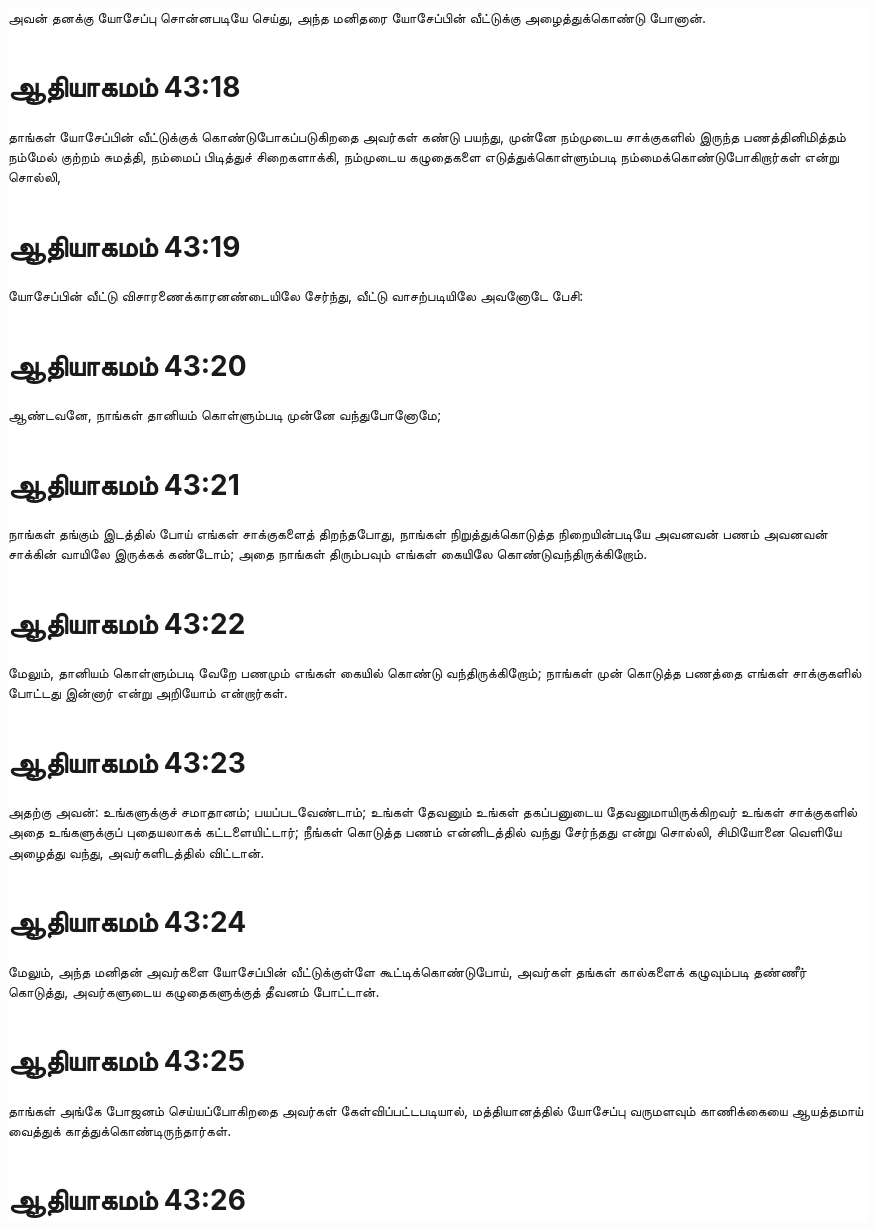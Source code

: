 அவன் தனக்கு யோசேப்பு சொன்னபடியே செய்து, அந்த மனிதரை யோசேப்பின் வீட்டுக்கு அழைத்துக்கொண்டு போனான்.

# ஆதியாகமம் 43:18

தாங்கள் யோசேப்பின் வீட்டுக்குக் கொண்டுபோகப்படுகிறதை அவர்கள் கண்டு பயந்து, முன்னே நம்முடைய சாக்குகளில் இருந்த பணத்தினிமித்தம் நம்மேல் குற்றம் சுமத்தி, நம்மைப் பிடித்துச் சிறைகளாக்கி, நம்முடைய கழுதைகளை எடுத்துக்கொள்ளும்படி நம்மைக்கொண்டுபோகிறார்கள் என்று சொல்லி,

# ஆதியாகமம் 43:19

யோசேப்பின் வீட்டு விசாரணைக்காரனண்டையிலே சேர்ந்து, வீட்டு வாசற்படியிலே அவனோடே பேசி:

# ஆதியாகமம் 43:20

ஆண்டவனே, நாங்கள் தானியம் கொள்ளும்படி முன்னே வந்துபோனோமே;

# ஆதியாகமம் 43:21

நாங்கள் தங்கும் இடத்தில் போய் எங்கள் சாக்குகளைத் திறந்தபோது, நாங்கள் நிறுத்துக்கொடுத்த நிறையின்படியே அவனவன் பணம் அவனவன் சாக்கின் வாயிலே இருக்கக் கண்டோம்; அதை நாங்கள் திரும்பவும் எங்கள் கையிலே கொண்டுவந்திருக்கிறோம்.

# ஆதியாகமம் 43:22

மேலும், தானியம் கொள்ளும்படி வேறே பணமும் எங்கள் கையில் கொண்டு வந்திருக்கிறோம்; நாங்கள் முன் கொடுத்த பணத்தை எங்கள் சாக்குகளில் போட்டது இன்னார் என்று அறியோம் என்றார்கள்.

# ஆதியாகமம் 43:23

அதற்கு அவன்: உங்களுக்குச் சமாதானம்; பயப்படவேண்டாம்; உங்கள் தேவனும் உங்கள் தகப்பனுடைய தேவனுமாயிருக்கிறவர் உங்கள் சாக்குகளில் அதை உங்களுக்குப் புதையலாகக் கட்டளையிட்டார்; நீங்கள் கொடுத்த பணம் என்னிடத்தில் வந்து சேர்ந்தது என்று சொல்லி, சிமியோனை வெளியே அழைத்து வந்து, அவர்களிடத்தில் விட்டான்.

# ஆதியாகமம் 43:24

மேலும், அந்த மனிதன் அவர்களை யோசேப்பின் வீட்டுக்குள்ளே கூட்டிக்கொண்டுபோய், அவர்கள் தங்கள் கால்களைக் கழுவும்படி தண்ணீர் கொடுத்து, அவர்களுடைய கழுதைகளுக்குத் தீவனம் போட்டான்.

# ஆதியாகமம் 43:25

தாங்கள் அங்கே போஜனம் செய்யப்போகிறதை அவர்கள் கேள்விப்பட்டபடியால், மத்தியானத்தில் யோசேப்பு வருமளவும் காணிக்கையை ஆயத்தமாய் வைத்துக் காத்துக்கொண்டிருந்தார்கள்.

# ஆதியாகமம் 43:26
